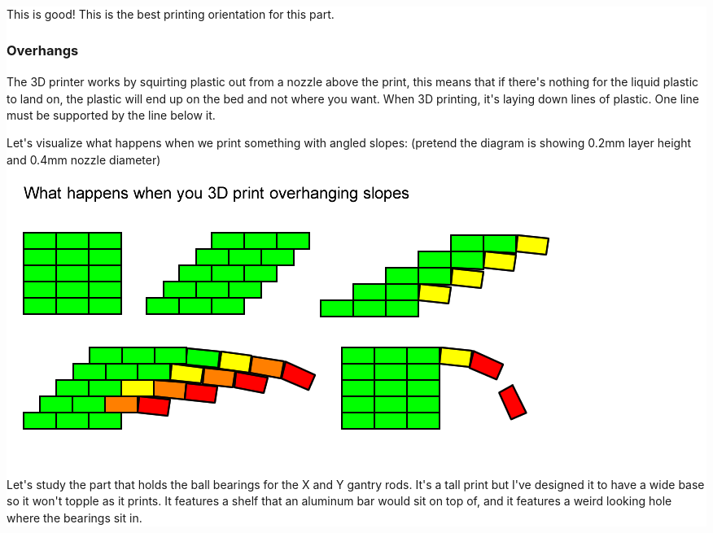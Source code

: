 This is good! This is the best printing orientation for this part.

### Overhangs

The 3D printer works by squirting plastic out from a nozzle above the print, this means that if there's nothing for the liquid plastic to land on, the plastic will end up on the bed and not where you want. When 3D printing, it's laying down lines of plastic. One line must be supported by the line below it.

Let's visualize what happens when we print something with angled slopes: (pretend the diagram is showing 0.2mm layer height and 0.4mm nozzle diameter)

![](../images/lesson4/overhangsectionview.png)

Let's study the part that holds the ball bearings for the X and Y gantry rods. It's a tall print but I've designed it to have a wide base so it won't topple as it prints. It features a shelf that an aluminum bar would sit on top of, and it features a weird looking hole where the bearings sit in.
